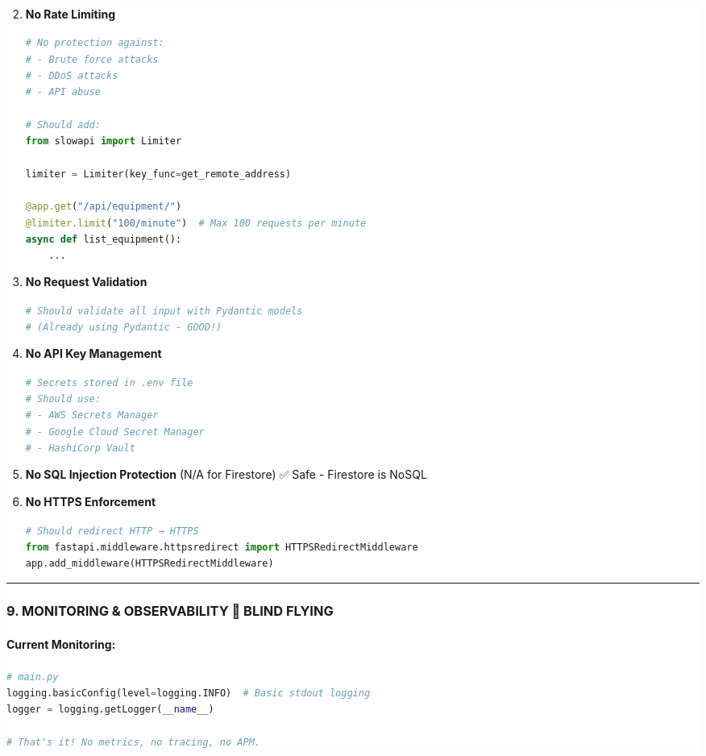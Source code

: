 2. **No Rate Limiting**
   ```python
   # No protection against:
   # - Brute force attacks
   # - DDoS attacks
   # - API abuse
   
   # Should add:
   from slowapi import Limiter
   
   limiter = Limiter(key_func=get_remote_address)
   
   @app.get("/api/equipment/")
   @limiter.limit("100/minute")  # Max 100 requests per minute
   async def list_equipment():
       ...
   ```

3. **No Request Validation**
   ```python
   # Should validate all input with Pydantic models
   # (Already using Pydantic - GOOD!)
   ```

4. **No API Key Management**
   ```python
   # Secrets stored in .env file
   # Should use:
   # - AWS Secrets Manager
   # - Google Cloud Secret Manager
   # - HashiCorp Vault
   ```

5. **No SQL Injection Protection** (N/A for Firestore)
   ✅ Safe - Firestore is NoSQL

6. **No HTTPS Enforcement**
   ```python
   # Should redirect HTTP → HTTPS
   from fastapi.middleware.httpsredirect import HTTPSRedirectMiddleware
   app.add_middleware(HTTPSRedirectMiddleware)
   ```

---

### 9. **MONITORING & OBSERVABILITY** 🔴 BLIND FLYING

#### Current Monitoring:
```python
# main.py
logging.basicConfig(level=logging.INFO)  # Basic stdout logging
logger = logging.getLogger(__name__)

# That's it! No metrics, no tracing, no APM.
```
